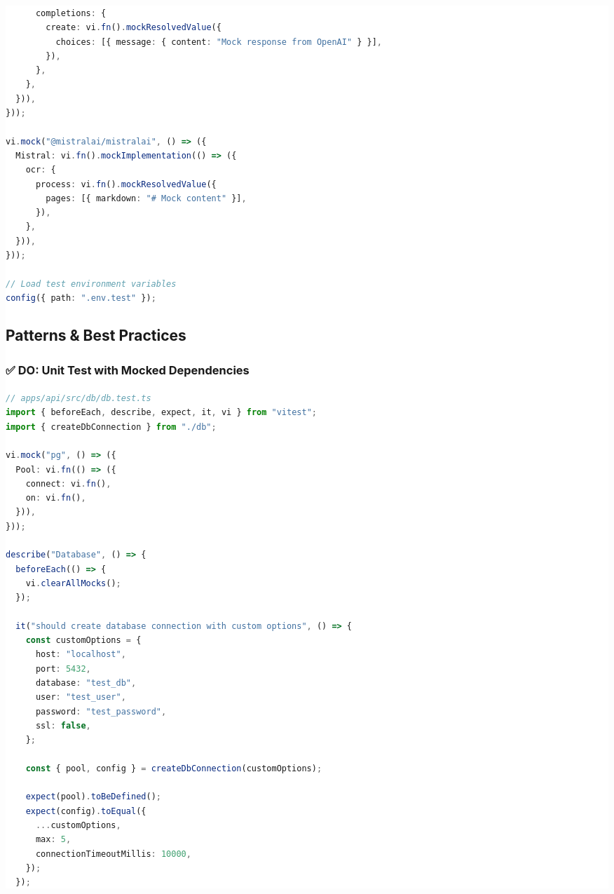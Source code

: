 ```typescript
      completions: {
        create: vi.fn().mockResolvedValue({
          choices: [{ message: { content: "Mock response from OpenAI" } }],
        }),
      },
    },
  })),
}));

vi.mock("@mistralai/mistralai", () => ({
  Mistral: vi.fn().mockImplementation(() => ({
    ocr: {
      process: vi.fn().mockResolvedValue({
        pages: [{ markdown: "# Mock content" }],
      }),
    },
  })),
}));

// Load test environment variables
config({ path: ".env.test" });
```

## Patterns & Best Practices

### ✅ DO: Unit Test with Mocked Dependencies

```typescript
// apps/api/src/db/db.test.ts
import { beforeEach, describe, expect, it, vi } from "vitest";
import { createDbConnection } from "./db";

vi.mock("pg", () => ({
  Pool: vi.fn(() => ({
    connect: vi.fn(),
    on: vi.fn(),
  })),
}));

describe("Database", () => {
  beforeEach(() => {
    vi.clearAllMocks();
  });

  it("should create database connection with custom options", () => {
    const customOptions = {
      host: "localhost",
      port: 5432,
      database: "test_db",
      user: "test_user",
      password: "test_password",
      ssl: false,
    };

    const { pool, config } = createDbConnection(customOptions);

    expect(pool).toBeDefined();
    expect(config).toEqual({
      ...customOptions,
      max: 5,
      connectionTimeoutMillis: 10000,
    });
  });
```